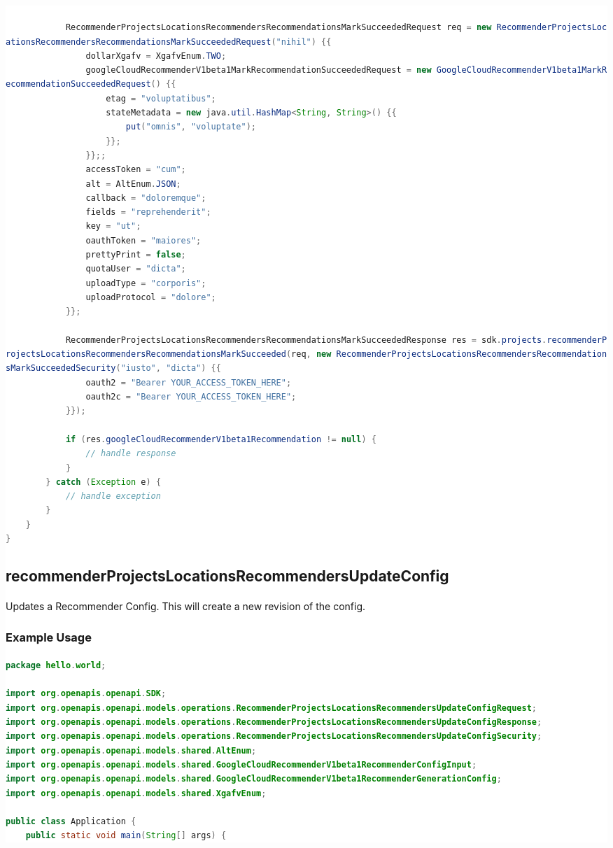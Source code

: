 ```java

            RecommenderProjectsLocationsRecommendersRecommendationsMarkSucceededRequest req = new RecommenderProjectsLocationsRecommendersRecommendationsMarkSucceededRequest("nihil") {{
                dollarXgafv = XgafvEnum.TWO;
                googleCloudRecommenderV1beta1MarkRecommendationSucceededRequest = new GoogleCloudRecommenderV1beta1MarkRecommendationSucceededRequest() {{
                    etag = "voluptatibus";
                    stateMetadata = new java.util.HashMap<String, String>() {{
                        put("omnis", "voluptate");
                    }};
                }};;
                accessToken = "cum";
                alt = AltEnum.JSON;
                callback = "doloremque";
                fields = "reprehenderit";
                key = "ut";
                oauthToken = "maiores";
                prettyPrint = false;
                quotaUser = "dicta";
                uploadType = "corporis";
                uploadProtocol = "dolore";
            }};            

            RecommenderProjectsLocationsRecommendersRecommendationsMarkSucceededResponse res = sdk.projects.recommenderProjectsLocationsRecommendersRecommendationsMarkSucceeded(req, new RecommenderProjectsLocationsRecommendersRecommendationsMarkSucceededSecurity("iusto", "dicta") {{
                oauth2 = "Bearer YOUR_ACCESS_TOKEN_HERE";
                oauth2c = "Bearer YOUR_ACCESS_TOKEN_HERE";
            }});

            if (res.googleCloudRecommenderV1beta1Recommendation != null) {
                // handle response
            }
        } catch (Exception e) {
            // handle exception
        }
    }
}
```

## recommenderProjectsLocationsRecommendersUpdateConfig

Updates a Recommender Config. This will create a new revision of the config.

### Example Usage

```java
package hello.world;

import org.openapis.openapi.SDK;
import org.openapis.openapi.models.operations.RecommenderProjectsLocationsRecommendersUpdateConfigRequest;
import org.openapis.openapi.models.operations.RecommenderProjectsLocationsRecommendersUpdateConfigResponse;
import org.openapis.openapi.models.operations.RecommenderProjectsLocationsRecommendersUpdateConfigSecurity;
import org.openapis.openapi.models.shared.AltEnum;
import org.openapis.openapi.models.shared.GoogleCloudRecommenderV1beta1RecommenderConfigInput;
import org.openapis.openapi.models.shared.GoogleCloudRecommenderV1beta1RecommenderGenerationConfig;
import org.openapis.openapi.models.shared.XgafvEnum;

public class Application {
    public static void main(String[] args) {
```